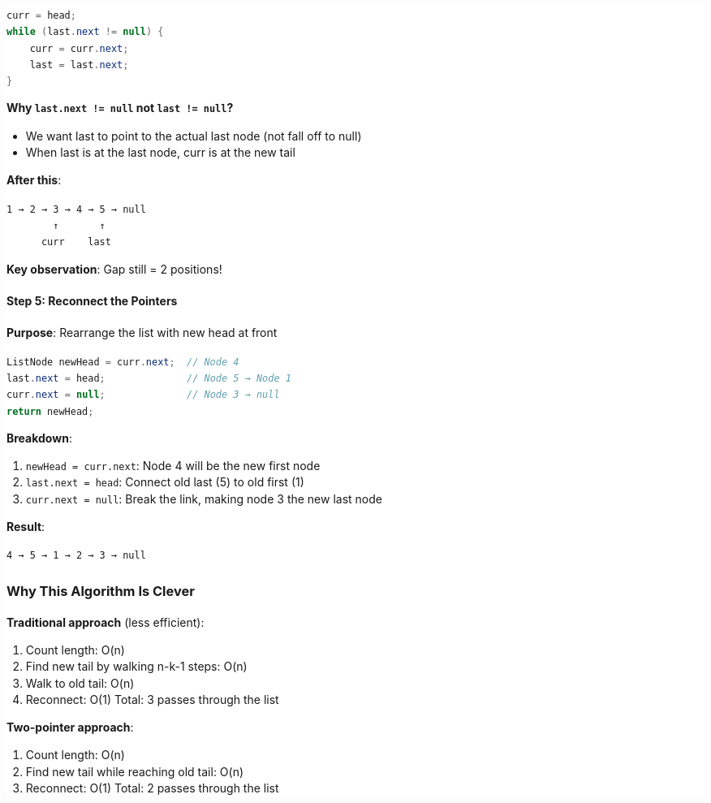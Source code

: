 ```java
curr = head;
while (last.next != null) {
    curr = curr.next;
    last = last.next;
}
```

**Why `last.next != null` not `last != null`?**
- We want last to point to the actual last node (not fall off to null)
- When last is at the last node, curr is at the new tail

**After this**:
```
1 → 2 → 3 → 4 → 5 → null
        ↑       ↑
      curr    last
```

**Key observation**: Gap still = 2 positions!

#### Step 5: Reconnect the Pointers

**Purpose**: Rearrange the list with new head at front

```java
ListNode newHead = curr.next;  // Node 4
last.next = head;              // Node 5 → Node 1
curr.next = null;              // Node 3 → null
return newHead;
```

**Breakdown**:
1. `newHead = curr.next`: Node 4 will be the new first node
2. `last.next = head`: Connect old last (5) to old first (1)
3. `curr.next = null`: Break the link, making node 3 the new last node

**Result**:
```
4 → 5 → 1 → 2 → 3 → null
```

### Why This Algorithm Is Clever

**Traditional approach** (less efficient):
1. Count length: O(n)
2. Find new tail by walking n-k-1 steps: O(n)
3. Walk to old tail: O(n)
4. Reconnect: O(1)
   Total: 3 passes through the list

**Two-pointer approach**:
1. Count length: O(n)
2. Find new tail while reaching old tail: O(n)
3. Reconnect: O(1)
   Total: 2 passes through the list
